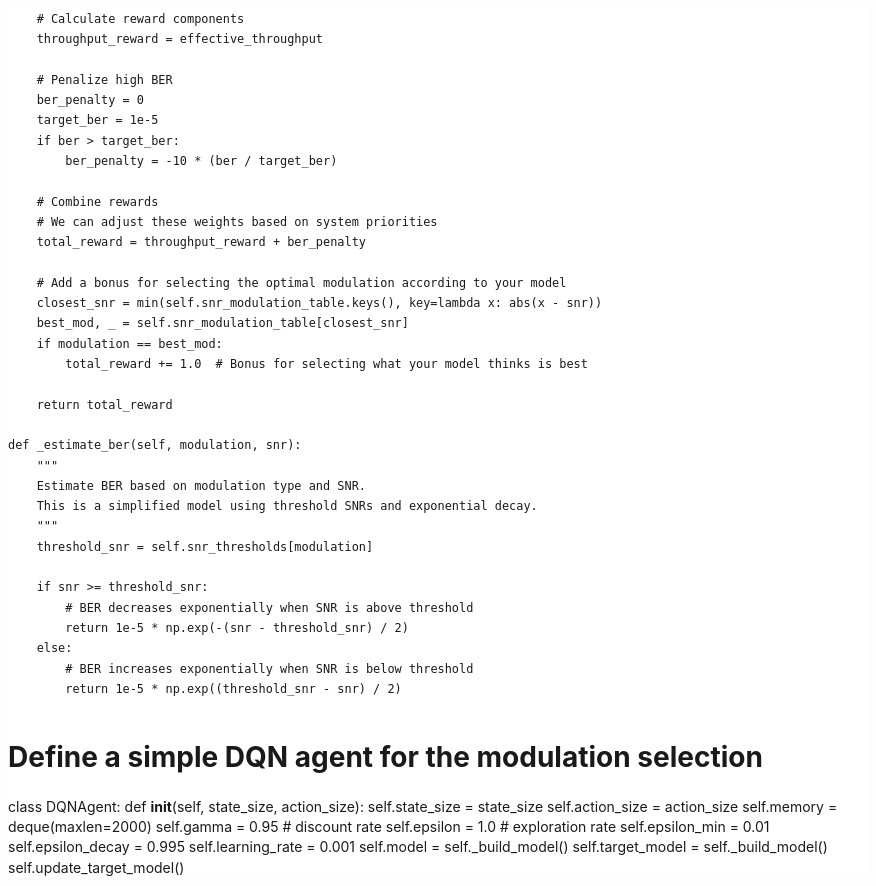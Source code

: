         # Calculate reward components
        throughput_reward = effective_throughput
        
        # Penalize high BER
        ber_penalty = 0
        target_ber = 1e-5
        if ber > target_ber:
            ber_penalty = -10 * (ber / target_ber)
        
        # Combine rewards
        # We can adjust these weights based on system priorities
        total_reward = throughput_reward + ber_penalty
        
        # Add a bonus for selecting the optimal modulation according to your model
        closest_snr = min(self.snr_modulation_table.keys(), key=lambda x: abs(x - snr))
        best_mod, _ = self.snr_modulation_table[closest_snr]
        if modulation == best_mod:
            total_reward += 1.0  # Bonus for selecting what your model thinks is best
        
        return total_reward
    
    def _estimate_ber(self, modulation, snr):
        """
        Estimate BER based on modulation type and SNR.
        This is a simplified model using threshold SNRs and exponential decay.
        """
        threshold_snr = self.snr_thresholds[modulation]
        
        if snr >= threshold_snr:
            # BER decreases exponentially when SNR is above threshold
            return 1e-5 * np.exp(-(snr - threshold_snr) / 2)
        else:
            # BER increases exponentially when SNR is below threshold
            return 1e-5 * np.exp((threshold_snr - snr) / 2)


# Define a simple DQN agent for the modulation selection
class DQNAgent:
    def __init__(self, state_size, action_size):
        self.state_size = state_size
        self.action_size = action_size
        self.memory = deque(maxlen=2000)
        self.gamma = 0.95    # discount rate
        self.epsilon = 1.0   # exploration rate
        self.epsilon_min = 0.01
        self.epsilon_decay = 0.995
        self.learning_rate = 0.001
        self.model = self._build_model()
        self.target_model = self._build_model()
        self.update_target_model()
    